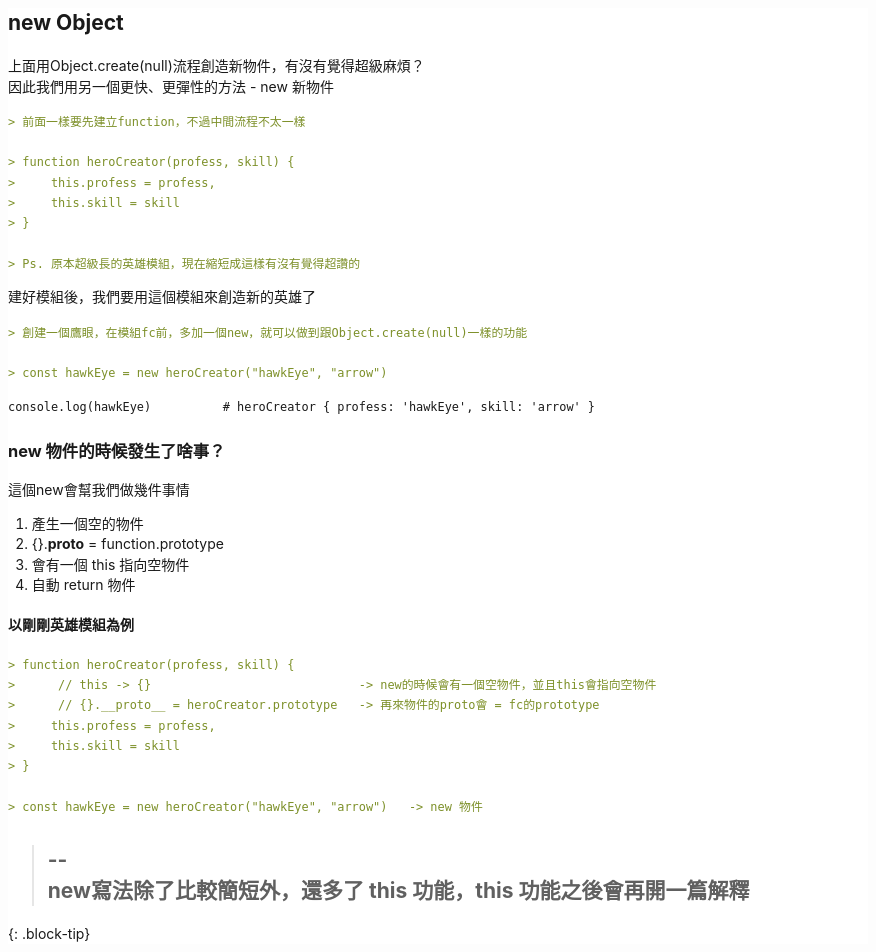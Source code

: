 
new Object
------

上面用Object.create(null)流程創造新物件，有沒有覺得超級麻煩？  
因此我們用另一個更快、更彈性的方法 - new 新物件  


```md
> 前面一樣要先建立function，不過中間流程不太一樣

> function heroCreator(profess, skill) {
>     this.profess = profess,
>     this.skill = skill
> }

> Ps. 原本超級長的英雄模組，現在縮短成這樣有沒有覺得超讚的
```

建好模組後，我們要用這個模組來創造新的英雄了
```md
> 創建一個鷹眼，在模組fc前，多加一個new，就可以做到跟Object.create(null)一樣的功能

> const hawkEye = new heroCreator("hawkEye", "arrow")
```

```md
console.log(hawkEye)          # heroCreator { profess: 'hawkEye', skill: 'arrow' }
```




### new 物件的時候發生了啥事？

這個new會幫我們做幾件事情  
1. 產生一個空的物件  
2. {}.__proto__ = function.prototype  
3. 會有一個 this 指向空物件  
4. 自動 return 物件  


#### 以剛剛英雄模組為例
```md
> function heroCreator(profess, skill) {
>      // this -> {}                             -> new的時候會有一個空物件，並且this會指向空物件
>      // {}.__proto__ = heroCreator.prototype   -> 再來物件的proto會 = fc的prototype
>     this.profess = profess,
>     this.skill = skill
> }

> const hawkEye = new heroCreator("hawkEye", "arrow")   -> new 物件
```

> --  
> new寫法除了比較簡短外，還多了 this 功能，this 功能之後會再開一篇解釋  
> --  
{: .block-tip}
